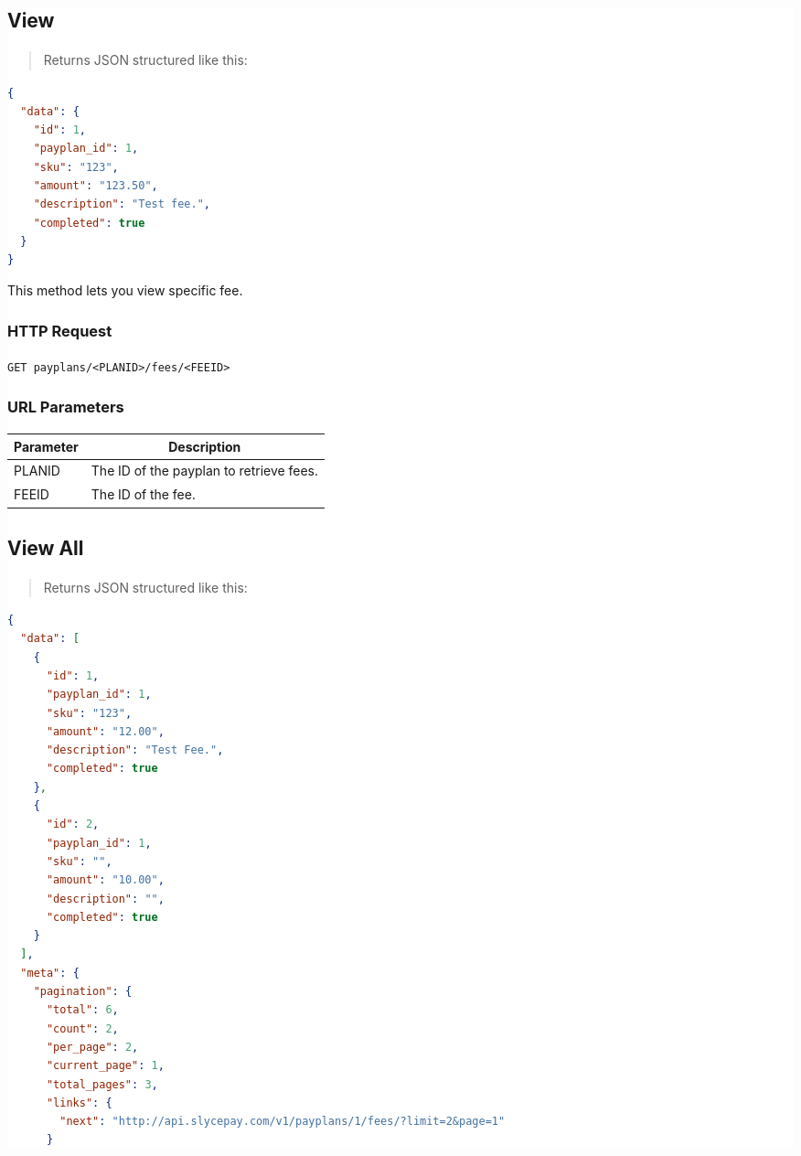 ## View

> Returns JSON structured like this:

```json
{
  "data": {
    "id": 1,
    "payplan_id": 1,
    "sku": "123",
    "amount": "123.50",
    "description": "Test fee.",
    "completed": true
  }
}
```

This method lets you view specific fee.

### HTTP Request

`GET payplans/<PLANID>/fees/<FEEID>`

### URL Parameters

Parameter | Description
--------- | -----------
PLANID | The ID of the payplan to retrieve fees.
FEEID | The ID of the fee.


## View All

> Returns JSON structured like this:

```json
{
  "data": [
    {
      "id": 1,
      "payplan_id": 1,
      "sku": "123",
      "amount": "12.00",
      "description": "Test Fee.",
      "completed": true
    },
    {
      "id": 2,
      "payplan_id": 1,
      "sku": "",
      "amount": "10.00",
      "description": "",
      "completed": true
    }
  ],
  "meta": {
    "pagination": {
      "total": 6,
      "count": 2,
      "per_page": 2,
      "current_page": 1,
      "total_pages": 3,
      "links": {
        "next": "http://api.slycepay.com/v1/payplans/1/fees/?limit=2&page=1"
      }
```